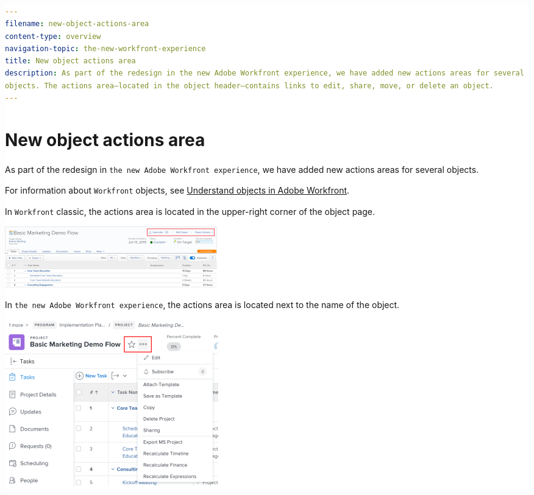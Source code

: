 ```yaml
---
filename: new-object-actions-area
content-type: overview
navigation-topic: the-new-workfront-experience
title: New object actions area
description: As part of the redesign in the new Adobe Workfront experience, we have added new actions areas for several objects. The actions area—located in the object header—contains links to edit, share, move, or delete an object.
---
```


# New object actions area

As part of the redesign in `the new Adobe Workfront experience`, we have added new actions areas for several objects.





  

  

  

  

  

  

  

  

  

  

  

  

For information about `Workfront` objects, see [Understand objects in Adobe Workfront](../../workfront-basics/navigate-workfront/workfront-navigation/understand-objects.md).

In `Workfront` classic, the actions area is located in the upper-right corner of the object page.

![](assets/actions-area-highlight-on-project-classic-350x100.png)

In `the new Adobe Workfront experience`, the actions area is located next to the name of the object.

![](assets/nwe-project-more-menu-expanded-350x274.png)
